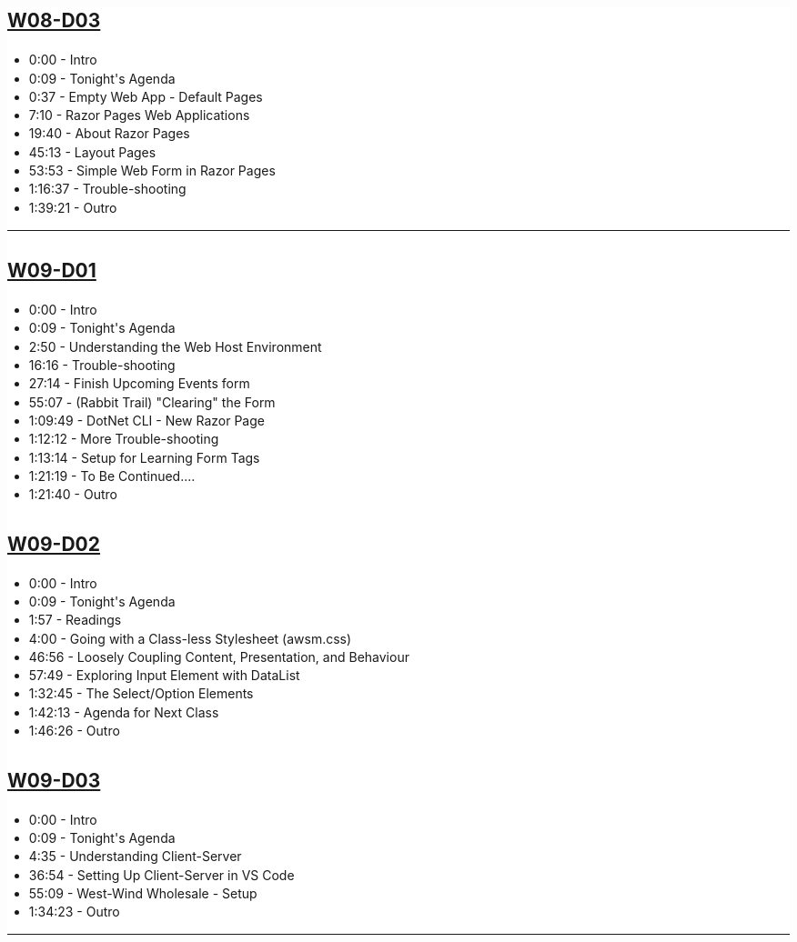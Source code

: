 ## [W08-D03](https://youtu.be/QP5PovVcbYQ)

- 0:00 - Intro
- 0:09 - Tonight's Agenda
- 0:37 - Empty Web App - Default Pages
- 7:10 - Razor Pages Web Applications
- 19:40 - About Razor Pages
- 45:13 - Layout Pages
- 53:53 - Simple Web Form in Razor Pages
- 1:16:37 - Trouble-shooting
- 1:39:21 - Outro

----

## [W09-D01](https://youtu.be/GrlNPOei0xk)

- 0:00 - Intro
- 0:09 - Tonight's Agenda
- 2:50 - Understanding the Web Host Environment
- 16:16 - Trouble-shooting
- 27:14 - Finish Upcoming Events form
- 55:07 - (Rabbit Trail) "Clearing" the Form
- 1:09:49 - DotNet CLI - New Razor Page
- 1:12:12 - More Trouble-shooting
- 1:13:14 - Setup for Learning Form Tags
- 1:21:19 - To Be Continued....
- 1:21:40 - Outro

## [W09-D02](https://youtu.be/Gfcq75P_l3c)

- 0:00 - Intro
- 0:09 - Tonight's Agenda
- 1:57 - Readings
- 4:00 - Going with a Class-less Stylesheet (awsm.css)
- 46:56 - Loosely Coupling Content, Presentation, and Behaviour
- 57:49 - Exploring Input Element with DataList
- 1:32:45 - The Select/Option Elements
- 1:42:13 - Agenda for Next Class
- 1:46:26 - Outro

## [W09-D03](https://youtu.be/rPmyCRX0FbY)

- 0:00 - Intro
- 0:09 - Tonight's Agenda
- 4:35 - Understanding Client-Server
- 36:54 - Setting Up Client-Server in VS Code
- 55:09 - West-Wind Wholesale - Setup
- 1:34:23 - Outro

----
